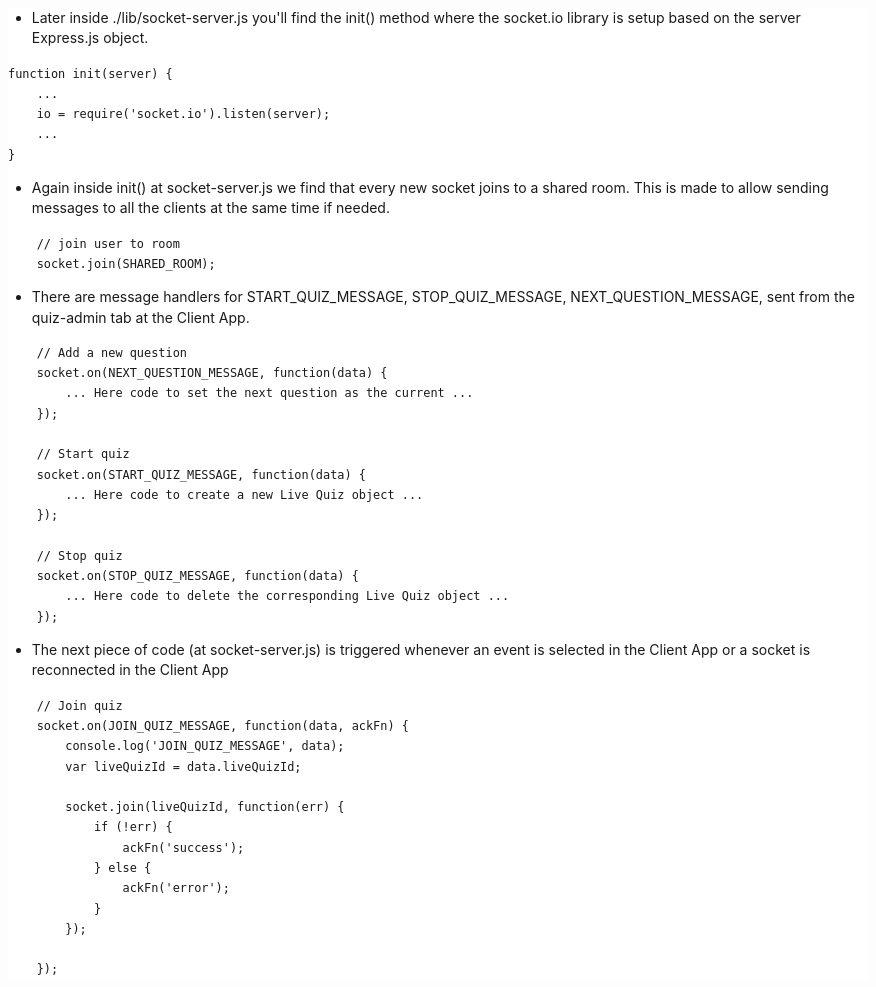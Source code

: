 * Later inside ./lib/socket-server.js you'll find the init() method where the socket.io library is setup based on the server Express.js object.

```
function init(server) {
	...
	io = require('socket.io').listen(server);
	...
}
```

* Again inside init() at socket-server.js we find that every new socket joins to a shared room. This is made to allow sending messages to all the clients at the same time if needed. 

```
	// join user to room
    socket.join(SHARED_ROOM);
```

* There are message handlers for START\_QUIZ\_MESSAGE, STOP\_QUIZ\_MESSAGE, NEXT\_QUESTION\_MESSAGE, sent from the quiz-admin tab at the Client App.

```
    // Add a new question
    socket.on(NEXT_QUESTION_MESSAGE, function(data) {
        ... Here code to set the next question as the current ...
    });

    // Start quiz
    socket.on(START_QUIZ_MESSAGE, function(data) {
        ... Here code to create a new Live Quiz object ...
    });

    // Stop quiz
    socket.on(STOP_QUIZ_MESSAGE, function(data) {
        ... Here code to delete the corresponding Live Quiz object ...
    });
```

* The next piece of code (at socket-server.js) is triggered whenever an event is selected in the Client App or a socket is reconnected in the Client App

```
    // Join quiz
    socket.on(JOIN_QUIZ_MESSAGE, function(data, ackFn) {
        console.log('JOIN_QUIZ_MESSAGE', data);
        var liveQuizId = data.liveQuizId;

        socket.join(liveQuizId, function(err) {
            if (!err) {
                ackFn('success');
            } else {
                ackFn('error');
            }
        });

    });
```
